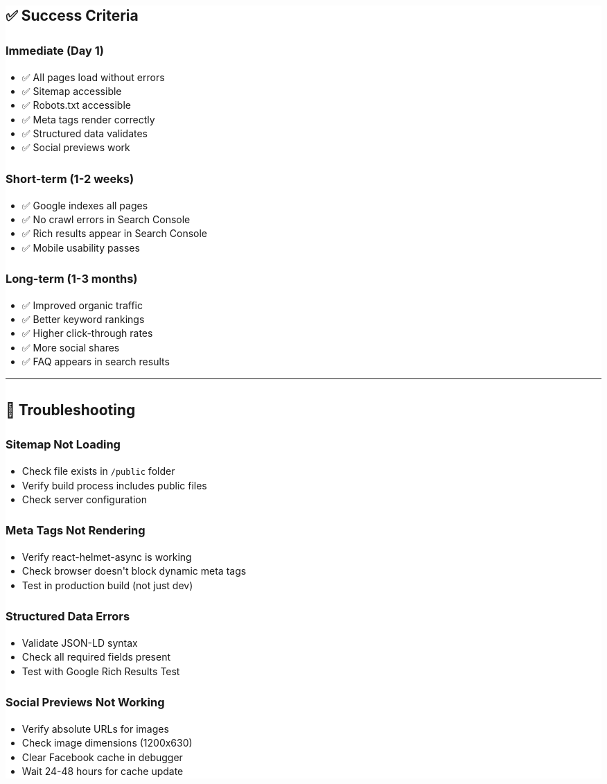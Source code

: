 ## ✅ Success Criteria

### Immediate (Day 1)
- ✅ All pages load without errors
- ✅ Sitemap accessible
- ✅ Robots.txt accessible
- ✅ Meta tags render correctly
- ✅ Structured data validates
- ✅ Social previews work

### Short-term (1-2 weeks)
- ✅ Google indexes all pages
- ✅ No crawl errors in Search Console
- ✅ Rich results appear in Search Console
- ✅ Mobile usability passes

### Long-term (1-3 months)
- ✅ Improved organic traffic
- ✅ Better keyword rankings
- ✅ Higher click-through rates
- ✅ More social shares
- ✅ FAQ appears in search results

---

## 🐛 Troubleshooting

### Sitemap Not Loading
- Check file exists in `/public` folder
- Verify build process includes public files
- Check server configuration

### Meta Tags Not Rendering
- Verify react-helmet-async is working
- Check browser doesn't block dynamic meta tags
- Test in production build (not just dev)

### Structured Data Errors
- Validate JSON-LD syntax
- Check all required fields present
- Test with Google Rich Results Test

### Social Previews Not Working
- Verify absolute URLs for images
- Check image dimensions (1200x630)
- Clear Facebook cache in debugger
- Wait 24-48 hours for cache update

